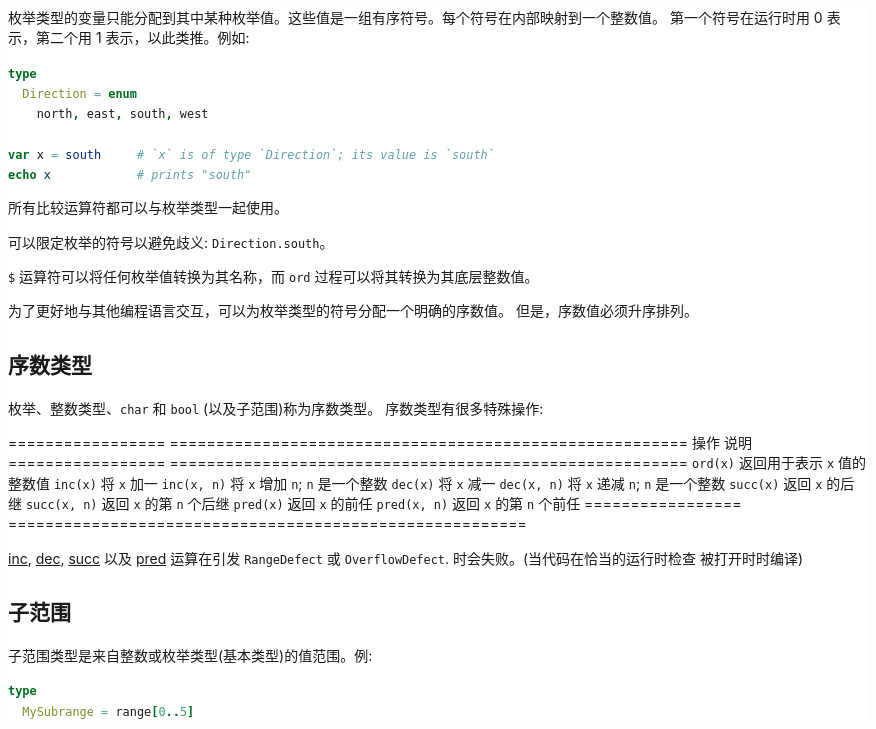 枚举类型的变量只能分配到其中某种枚举值。这些值是一组有序符号。每个符号在内部映射到一个整数值。
第一个符号在运行时用 0 表示，第二个用 1 表示，以此类推。例如:

  ```nim  test = "nim c $1"
  type
    Direction = enum
      north, east, south, west

  var x = south     # `x` is of type `Direction`; its value is `south`
  echo x            # prints "south"
  ```

所有比较运算符都可以与枚举类型一起使用。

可以限定枚举的符号以避免歧义: `Direction.south`。

`$` 运算符可以将任何枚举值转换为其名称，而 `ord` 过程可以将其转换为其底层整数值。

为了更好地与其他编程语言交互，可以为枚举类型的符号分配一个明确的序数值。
但是，序数值必须升序排列。


序数类型
----------------

枚举、整数类型、`char` 和 `bool` (以及子范围)称为序数类型。
序数类型有很多特殊操作:


=================     ========================================================
操作                  说明
=================     ========================================================
`ord(x)`              返回用于表示 `x` 值的整数值
`inc(x)`              将 `x` 加一
`inc(x, n)`           将 `x` 增加 `n`; `n` 是一个整数
`dec(x)`              将 `x` 减一
`dec(x, n)`           将 `x` 递减 `n`; `n` 是一个整数
`succ(x)`             返回 `x` 的后继
`succ(x, n)`          返回 `x` 的第 `n` 个后继
`pred(x)`             返回 `x` 的前任
`pred(x, n)`          返回 `x` 的第 `n` 个前任
=================     ========================================================


[inc](system.html#inc,T,int), [dec](system.html#dec,T,int), [succ](
system.html#succ,T,int) 以及 [pred](system.html#pred,T,int) 运算在引发
`RangeDefect` 或 `OverflowDefect`. 时会失败。(当代码在恰当的运行时检查
被打开时时编译)


子范围
------------

子范围类型是来自整数或枚举类型(基本类型)的值范围。例:

  ```nim  test = "nim c $1"
  type
    MySubrange = range[0..5]
  ```
